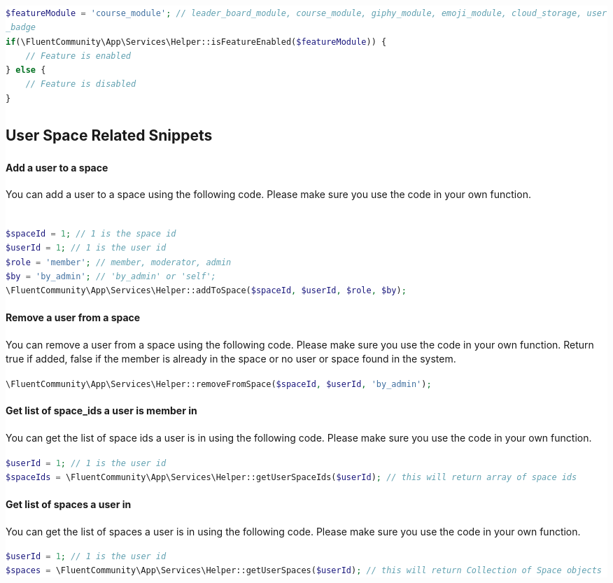 ```php
$featureModule = 'course_module'; // leader_board_module, course_module, giphy_module, emoji_module, cloud_storage, user_badge
if(\FluentCommunity\App\Services\Helper::isFeatureEnabled($featureModule)) {
    // Feature is enabled
} else {
    // Feature is disabled
}
```

## User Space Related Snippets

#### Add a user to a space<a name="add_user_to_space"></a>
You can add a user to a space using the following code. Please make sure you use the code in your own function. 

```php

$spaceId = 1; // 1 is the space id
$userId = 1; // 1 is the user id
$role = 'member'; // member, moderator, admin
$by = 'by_admin'; // 'by_admin' or 'self';
\FluentCommunity\App\Services\Helper::addToSpace($spaceId, $userId, $role, $by);
```

#### Remove a user from a space<a name="remove_user_from_space"></a>
You can remove a user from a space using the following code. Please make sure you use the code in your own function. 
Return true if added, false if the member is already in the space or no user or space found in the system.

```php
\FluentCommunity\App\Services\Helper::removeFromSpace($spaceId, $userId, 'by_admin');
```

#### Get list of space_ids a user is member in<a name="get_user_space_ids"></a>
You can get the list of space ids a user is in using the following code. Please make sure you use the code in your own function.

```php
$userId = 1; // 1 is the user id
$spaceIds = \FluentCommunity\App\Services\Helper::getUserSpaceIds($userId); // this will return array of space ids
```

#### Get list of spaces a user in<a name="get_user_spaces"></a>
You can get the list of spaces a user is in using the following code. Please make sure you use the code in your own function.

```php
$userId = 1; // 1 is the user id
$spaces = \FluentCommunity\App\Services\Helper::getUserSpaces($userId); // this will return Collection of Space objects
```
